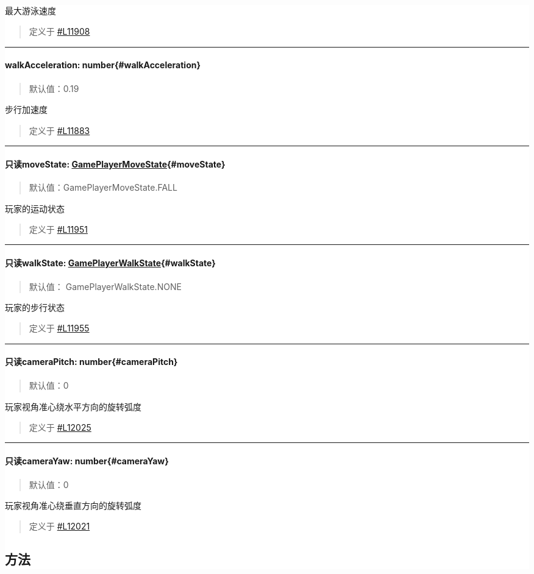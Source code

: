 最大游泳速度

> 定义于 [#L11908](https://github.com/box3lab/arena_dts/blob/main/GameAPI.d.ts#L11908)
---


#### <font id="API" />walkAcceleration<font id="Type">: number</font>{#walkAcceleration}
> 默认值：0.19

步行加速度

> 定义于 [#L11883](https://github.com/box3lab/arena_dts/blob/main/GameAPI.d.ts#L11883)
---


#### <font id="API" /><font id="ReadOnly">只读</font>moveState<font id="Type">: [GamePlayerMoveState](./input#GamePlayerMoveState)</font>{#moveState}
> 默认值：GamePlayerMoveState.FALL

玩家的运动状态

> 定义于 [#L11951](https://github.com/box3lab/arena_dts/blob/main/GameAPI.d.ts#L11951)
---


#### <font id="API" /><font id="ReadOnly">只读</font>walkState<font id="Type">: [GamePlayerWalkState](./input#GamePlayerWalkState)</font>{#walkState}
> 默认值： GamePlayerWalkState.NONE

玩家的步行状态

> 定义于 [#L11955](https://github.com/box3lab/arena_dts/blob/main/GameAPI.d.ts#L11955)
---


#### <font id="API" /><font id="ReadOnly">只读</font>cameraPitch<font id="Type">: number</font>{#cameraPitch}
> 默认值：0

玩家视角准心绕水平方向的旋转弧度

> 定义于 [#L12025](https://github.com/box3lab/arena_dts/blob/main/GameAPI.d.ts#L12025)
---


#### <font id="API" /><font id="ReadOnly">只读</font>cameraYaw<font id="Type">: number</font>{#cameraYaw}
> 默认值：0

玩家视角准心绕垂直方向的旋转弧度


> 定义于 [#L12021](https://github.com/box3lab/arena_dts/blob/main/GameAPI.d.ts#L12021)

## 方法
